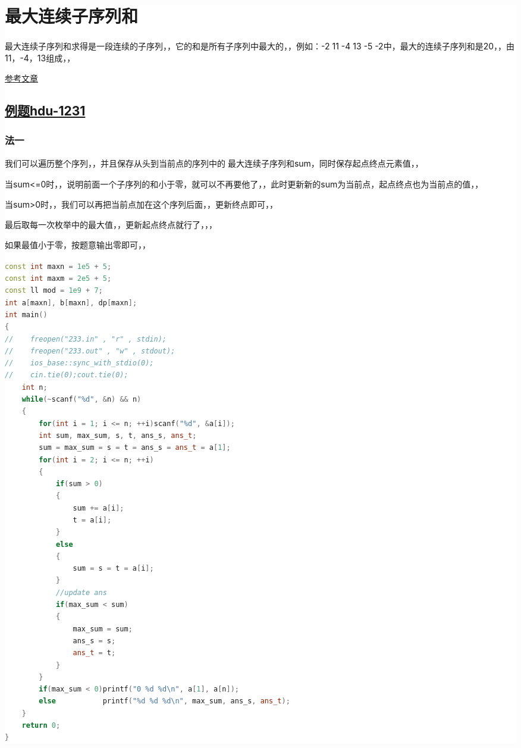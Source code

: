 # 最大连续子序列和

最大连续子序列和求得是一段连续的子序列，，它的和是所有子序列中最大的，，例如：-2 11 -4 13 -5 -2中，最大的连续子序列和是20，，由11，-4，13组成，，

[参考文章](https://www.cnblogs.com/rhythmic/p/5398953.html)

## [例题hdu-1231](http://acm.hdu.edu.cn/showproblem.php?pid=1231)

### 法一

我们可以遍历整个序列，，并且保存从头到当前点的序列中的 最大连续子序列和sum，同时保存起点终点元素值，，

当sum<=0时，，说明前面一个子序列的和小于零，就可以不再要他了，，此时更新新的sum为当前点，起点终点也为当前点的值，，

当sum>0时，，我们可以再把当前点加在这个序列后面，，更新终点即可，，

最后取每一次枚举中的最大值，，更新起点终点就行了，，，

如果最值小于零，按题意输出零即可，，

```cpp
const int maxn = 1e5 + 5;
const int maxm = 2e5 + 5;
const ll mod = 1e9 + 7;
int a[maxn], b[maxn], dp[maxn];
int main()
{
//    freopen("233.in" , "r" , stdin);
//    freopen("233.out" , "w" , stdout);
//    ios_base::sync_with_stdio(0);
//    cin.tie(0);cout.tie(0);
    int n;
    while(~scanf("%d", &n) && n)
    {
        for(int i = 1; i <= n; ++i)scanf("%d", &a[i]);
        int sum, max_sum, s, t, ans_s, ans_t;
        sum = max_sum = s = t = ans_s = ans_t = a[1];
        for(int i = 2; i <= n; ++i)
        {
            if(sum > 0)
            {
                sum += a[i];
                t = a[i];
            }
            else
            {
                sum = s = t = a[i];
            }
            //update ans
            if(max_sum < sum)
            {
                max_sum = sum;
                ans_s = s;
                ans_t = t;
            }
        }
        if(max_sum < 0)printf("0 %d %d\n", a[1], a[n]);
        else           printf("%d %d %d\n", max_sum, ans_s, ans_t);
    }
    return 0;
}
```
